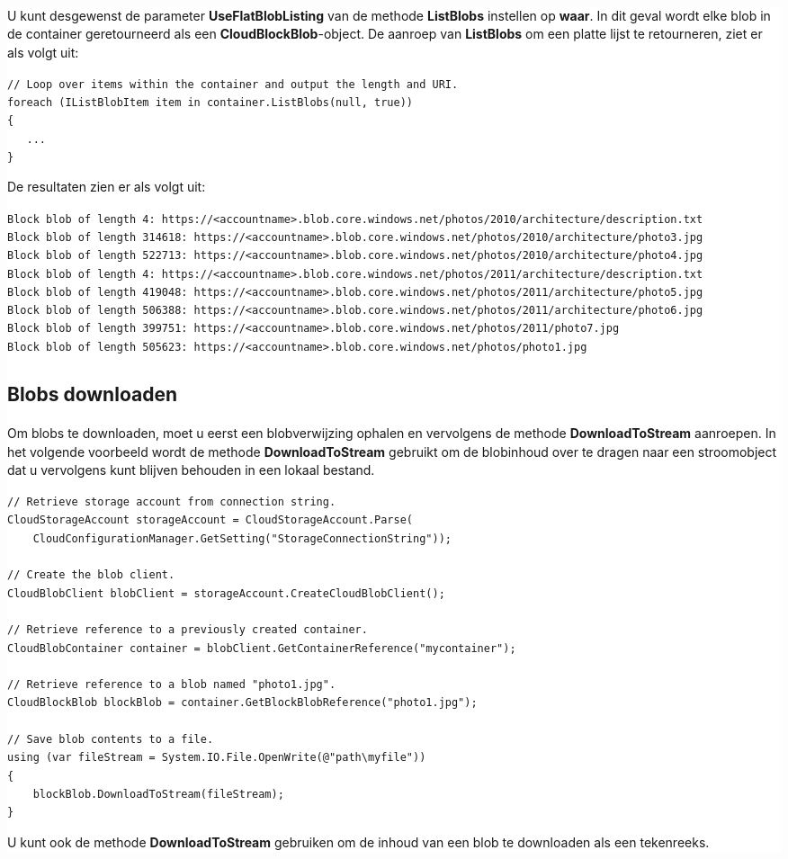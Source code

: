 
U kunt desgewenst de parameter **UseFlatBlobListing** van de methode **ListBlobs** instellen op **waar**. In dit geval wordt elke blob in de container geretourneerd als een **CloudBlockBlob**-object. De aanroep van **ListBlobs** om een platte lijst te retourneren, ziet er als volgt uit:

    // Loop over items within the container and output the length and URI.
    foreach (IListBlobItem item in container.ListBlobs(null, true))
    {
       ...
    }

De resultaten zien er als volgt uit:

    Block blob of length 4: https://<accountname>.blob.core.windows.net/photos/2010/architecture/description.txt
    Block blob of length 314618: https://<accountname>.blob.core.windows.net/photos/2010/architecture/photo3.jpg
    Block blob of length 522713: https://<accountname>.blob.core.windows.net/photos/2010/architecture/photo4.jpg
    Block blob of length 4: https://<accountname>.blob.core.windows.net/photos/2011/architecture/description.txt
    Block blob of length 419048: https://<accountname>.blob.core.windows.net/photos/2011/architecture/photo5.jpg
    Block blob of length 506388: https://<accountname>.blob.core.windows.net/photos/2011/architecture/photo6.jpg
    Block blob of length 399751: https://<accountname>.blob.core.windows.net/photos/2011/photo7.jpg
    Block blob of length 505623: https://<accountname>.blob.core.windows.net/photos/photo1.jpg


## Blobs downloaden

Om blobs te downloaden, moet u eerst een blobverwijzing ophalen en vervolgens de methode **DownloadToStream** aanroepen. In het volgende voorbeeld wordt de methode **DownloadToStream** gebruikt om de blobinhoud over te dragen naar een stroomobject dat u vervolgens kunt blijven behouden in een lokaal bestand.

    // Retrieve storage account from connection string.
    CloudStorageAccount storageAccount = CloudStorageAccount.Parse(
        CloudConfigurationManager.GetSetting("StorageConnectionString"));

    // Create the blob client.
    CloudBlobClient blobClient = storageAccount.CreateCloudBlobClient();

    // Retrieve reference to a previously created container.
    CloudBlobContainer container = blobClient.GetContainerReference("mycontainer");

    // Retrieve reference to a blob named "photo1.jpg".
    CloudBlockBlob blockBlob = container.GetBlockBlobReference("photo1.jpg");

    // Save blob contents to a file.
    using (var fileStream = System.IO.File.OpenWrite(@"path\myfile"))
    {
        blockBlob.DownloadToStream(fileStream);
    }

U kunt ook de methode **DownloadToStream** gebruiken om de inhoud van een blob te downloaden als een tekenreeks.
